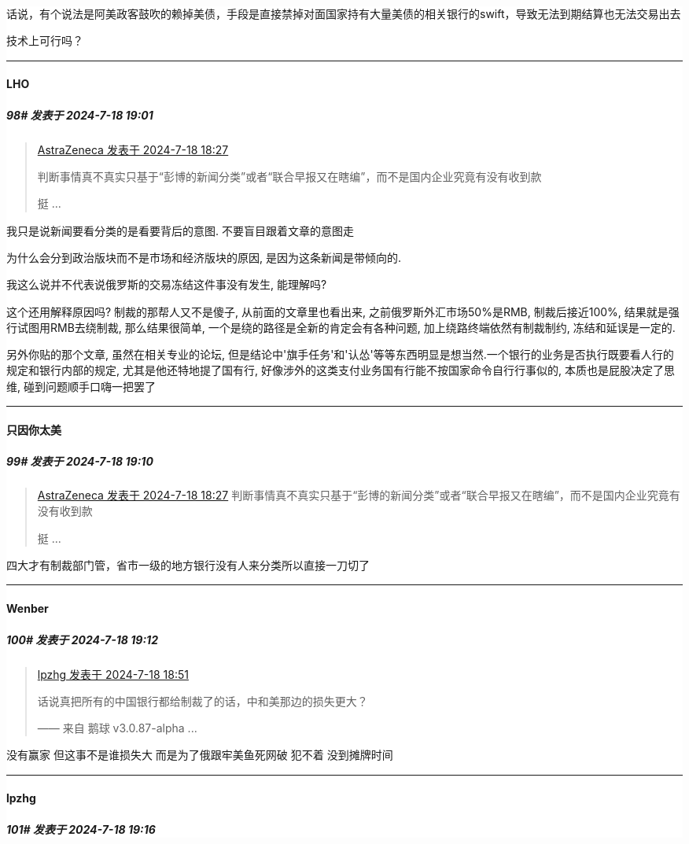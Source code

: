 话说，有个说法是阿美政客鼓吹的赖掉美债，手段是直接禁掉对面国家持有大量美债的相关银行的swift，导致无法到期结算也无法交易出去

技术上可行吗？

*****

####  LHO  
##### 98#       发表于 2024-7-18 19:01

<blockquote><a href="httphttps://bbs.saraba1st.com/2b/forum.php?mod=redirect&amp;goto=findpost&amp;pid=65627460&amp;ptid=2191915" target="_blank">AstraZeneca 发表于 2024-7-18 18:27</a>

判断事情真不真实只基于“彭博的新闻分类”或者“联合早报又在瞎编”，而不是国内企业究竟有没有收到款

挺 ...</blockquote>
我只是说新闻要看分类的是看要背后的意图. 不要盲目跟着文章的意图走

为什么会分到政治版块而不是市场和经济版块的原因, 是因为这条新闻是带倾向的. 

我这么说并不代表说俄罗斯的交易冻结这件事没有发生, 能理解吗? 

这个还用解释原因吗? 制裁的那帮人又不是傻子, 从前面的文章里也看出来, 之前俄罗斯外汇市场50%是RMB, 制裁后接近100%, 结果就是强行试图用RMB去绕制裁, 那么结果很简单, 一个是绕的路径是全新的肯定会有各种问题, 加上绕路终端依然有制裁制约, 冻结和延误是一定的.

另外你贴的那个文章, 虽然在相关专业的论坛, 但是结论中'旗手任务'和'认怂'等等东西明显是想当然.一个银行的业务是否执行既要看人行的规定和银行内部的规定, 尤其是他还特地提了国有行, 好像涉外的这类支付业务国有行能不按国家命令自行行事似的, 本质也是屁股决定了思维, 碰到问题顺手口嗨一把罢了


*****

####  只因你太美  
##### 99#       发表于 2024-7-18 19:10

<blockquote><a href="httphttps://bbs.saraba1st.com/2b/forum.php?mod=redirect&amp;goto=findpost&amp;pid=65627460&amp;ptid=2191915" target="_blank">AstraZeneca 发表于 2024-7-18 18:27</a>
判断事情真不真实只基于“彭博的新闻分类”或者“联合早报又在瞎编”，而不是国内企业究竟有没有收到款

挺 ...</blockquote>
四大才有制裁部门管，省市一级的地方银行没有人来分类所以直接一刀切了


*****

####  Wenber  
##### 100#       发表于 2024-7-18 19:12

<blockquote><a href="httphttps://bbs.saraba1st.com/2b/forum.php?mod=redirect&amp;goto=findpost&amp;pid=65627654&amp;ptid=2191915" target="_blank">lpzhg 发表于 2024-7-18 18:51</a>

话说真把所有的中国银行都给制裁了的话，中和美那边的损失更大？

—— 来自 鹅球 v3.0.87-alpha ...</blockquote>
没有赢家 但这事不是谁损失大 而是为了俄跟牢美鱼死网破 犯不着 没到摊牌时间


*****

####  lpzhg  
##### 101#       发表于 2024-7-18 19:16
